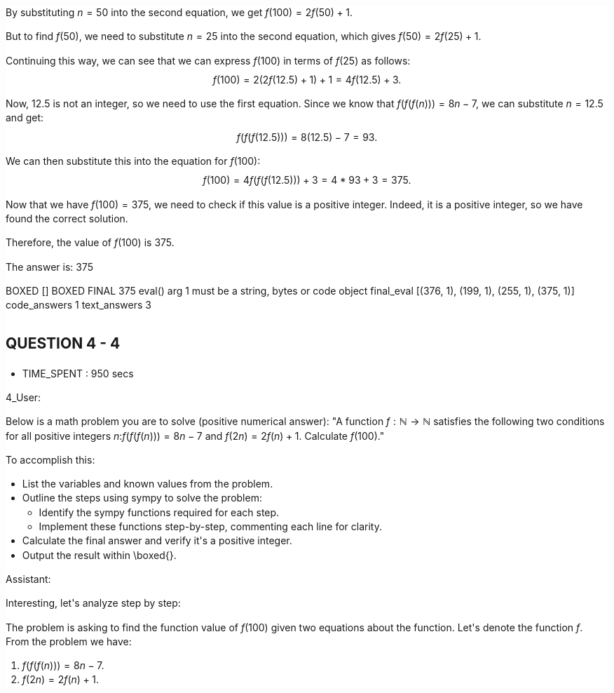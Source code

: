 By substituting $n=50$ into the second equation, we get $f(100)=2f(50)+1$.

But to find $f(50)$, we need to substitute $n=25$ into the second equation, which gives $f(50)=2f(25)+1$.

Continuing this way, we can see that we can express $f(100)$ in terms of $f(25)$ as follows:
$$f(100)=2(2f(12.5)+1)+1=4f(12.5)+3.$$

Now, $12.5$ is not an integer, so we need to use the first equation. Since we know that $f(f(f(n)))=8n-7$, we can substitute $n=12.5$ and get:
$$f(f(f(12.5)))=8(12.5)-7=93.$$

We can then substitute this into the equation for $f(100)$:
$$f(100)=4f(f(f(12.5)))+3=4*93+3=375.$$

Now that we have $f(100)=375$, we need to check if this value is a positive integer. Indeed, it is a positive integer, so we have found the correct solution.

Therefore, the value of $f(100)$ is $375$.

The answer is: $375$

BOXED []
BOXED FINAL 375
eval() arg 1 must be a string, bytes or code object final_eval
[(376, 1), (199, 1), (255, 1), (375, 1)]
code_answers 1 text_answers 3



## QUESTION 4 - 4 
- TIME_SPENT : 950 secs

4_User:

Below is a math problem you are to solve (positive numerical answer):
"A function $f: \mathbb N \to \mathbb N$ satisfies the following two conditions for all positive integers $n$:$f(f(f(n)))=8n-7$ and $f(2n)=2f(n)+1$. Calculate $f(100)$."

To accomplish this:
- List the variables and known values from the problem.
- Outline the steps using sympy to solve the problem:
  * Identify the sympy functions required for each step.
  * Implement these functions step-by-step, commenting each line for clarity.
- Calculate the final answer and verify it's a positive integer.
- Output the result within \boxed{}.

Assistant:

Interesting, let's analyze step by step:



The problem is asking to find the function value of $f(100)$ given two equations about the function. Let's denote the function $f$. From the problem we have:

1. $f(f(f(n)))=8n-7$.
2. $f(2n)=2f(n)+1$.
